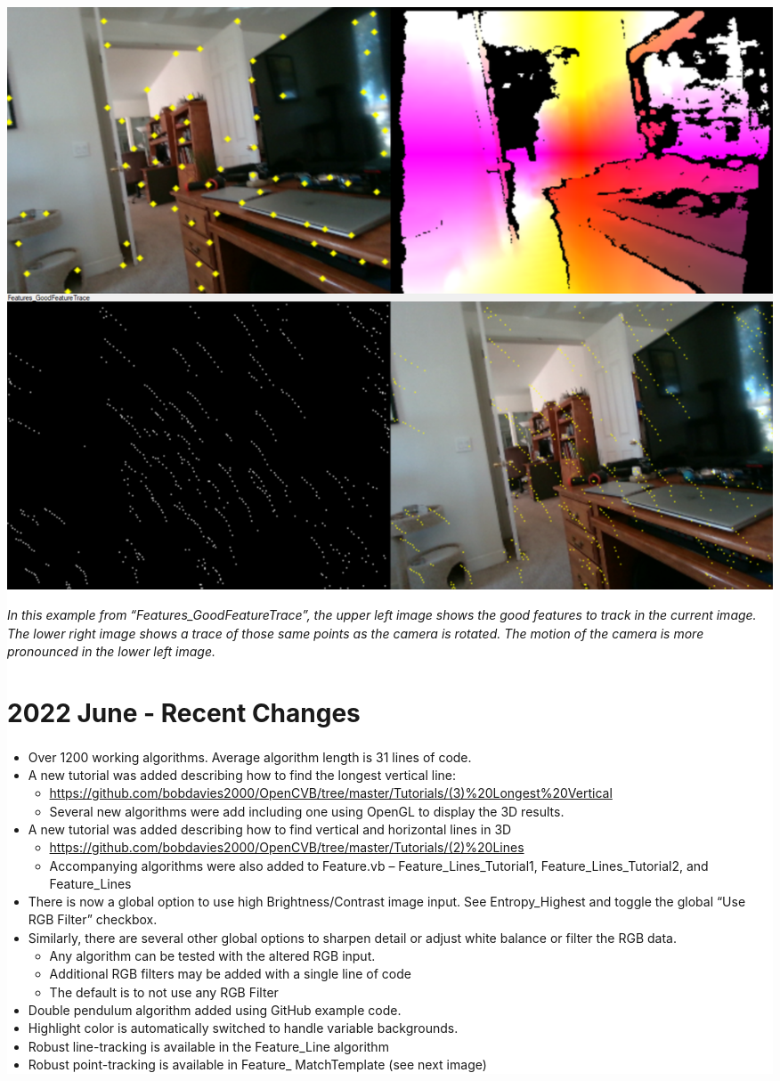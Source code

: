![A picture containing text, indoor Description automatically generated](media/d6e10c5e6c55c695cf34438913f1142c.png)

*In this example from “Features_GoodFeatureTrace”, the upper left image shows the good features to track in the current image. The lower right image shows a trace of those same points as the camera is rotated. The motion of the camera is more pronounced in the lower left image.*

# 2022 June - Recent Changes

-   Over 1200 working algorithms. Average algorithm length is 31 lines of code.
-   A new tutorial was added describing how to find the longest vertical line:
    -   <https://github.com/bobdavies2000/OpenCVB/tree/master/Tutorials/(3)%20Longest%20Vertical>
    -   Several new algorithms were add including one using OpenGL to display the 3D results.
-   A new tutorial was added describing how to find vertical and horizontal lines in 3D
    -   https://github.com/bobdavies2000/OpenCVB/tree/master/Tutorials/(2)%20Lines
    -   Accompanying algorithms were also added to Feature.vb – Feature_Lines_Tutorial1, Feature_Lines_Tutorial2, and Feature_Lines
-   There is now a global option to use high Brightness/Contrast image input. See Entropy_Highest and toggle the global “Use RGB Filter” checkbox.
-   Similarly, there are several other global options to sharpen detail or adjust white balance or filter the RGB data.
    -   Any algorithm can be tested with the altered RGB input.
    -   Additional RGB filters may be added with a single line of code
    -   The default is to not use any RGB Filter
-   Double pendulum algorithm added using GitHub example code.
-   Highlight color is automatically switched to handle variable backgrounds.
-   Robust line-tracking is available in the Feature_Line algorithm
-   Robust point-tracking is available in Feature\_ MatchTemplate (see next image)
